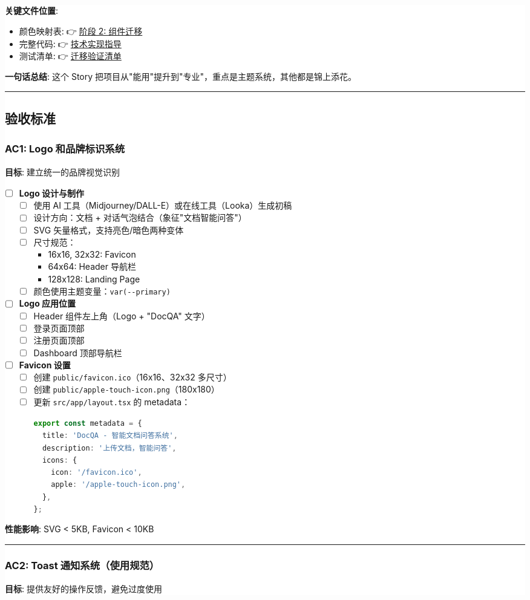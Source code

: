 **关键文件位置**:
- 颜色映射表: 👉 [阶段 2: 组件迁移](#阶段-2-组件迁移按优先级)
- 完整代码: 👉 [技术实现指导](#技术实现指导)
- 测试清单: 👉 [迁移验证清单](#迁移验证清单)

**一句话总结**: 这个 Story 把项目从"能用"提升到"专业"，重点是主题系统，其他都是锦上添花。

---

## 验收标准

### AC1: Logo 和品牌标识系统

**目标**: 建立统一的品牌视觉识别

- [ ] **Logo 设计与制作**
  - [ ] 使用 AI 工具（Midjourney/DALL-E）或在线工具（Looka）生成初稿
  - [ ] 设计方向：文档 + 对话气泡结合（象征"文档智能问答"）
  - [ ] SVG 矢量格式，支持亮色/暗色两种变体
  - [ ] 尺寸规范：
    - 16x16, 32x32: Favicon
    - 64x64: Header 导航栏
    - 128x128: Landing Page
  - [ ] 颜色使用主题变量：`var(--primary)`

- [ ] **Logo 应用位置**
  - [ ] Header 组件左上角（Logo + "DocQA" 文字）
  - [ ] 登录页面顶部
  - [ ] 注册页面顶部
  - [ ] Dashboard 顶部导航栏

- [ ] **Favicon 设置**
  - [ ] 创建 `public/favicon.ico`（16x16、32x32 多尺寸）
  - [ ] 创建 `public/apple-touch-icon.png`（180x180）
  - [ ] 更新 `src/app/layout.tsx` 的 metadata：
    ```typescript
    export const metadata = {
      title: 'DocQA - 智能文档问答系统',
      description: '上传文档，智能问答',
      icons: {
        icon: '/favicon.ico',
        apple: '/apple-touch-icon.png',
      },
    };
    ```

**性能影响**: SVG < 5KB, Favicon < 10KB

---

### AC2: Toast 通知系统（使用规范）

**目标**: 提供友好的操作反馈，避免过度使用
